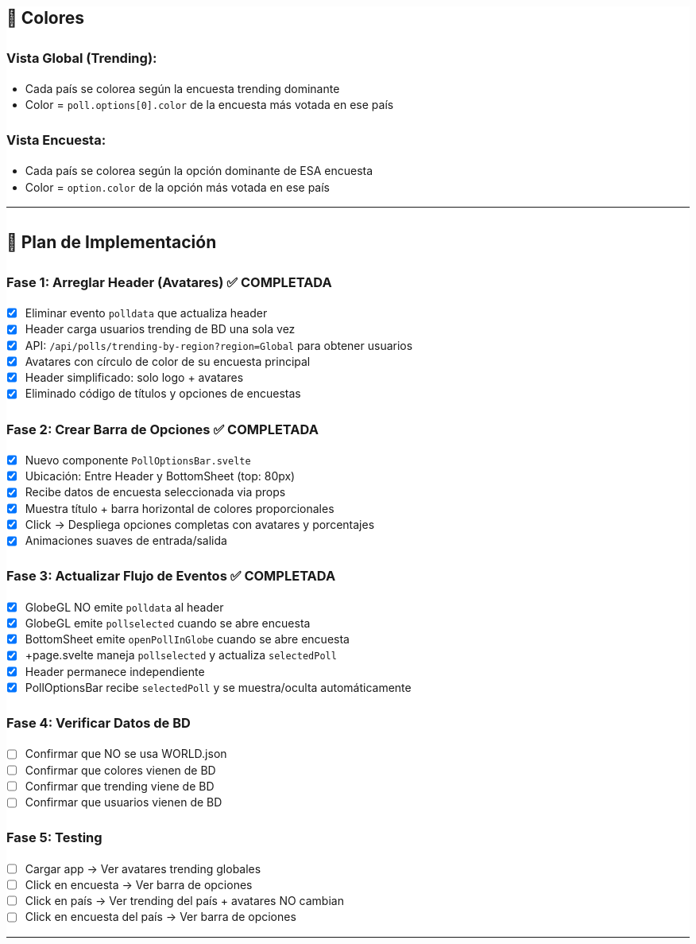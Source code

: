 
## 🎨 Colores

### Vista Global (Trending):
- Cada país se colorea según la encuesta trending dominante
- Color = `poll.options[0].color` de la encuesta más votada en ese país

### Vista Encuesta:
- Cada país se colorea según la opción dominante de ESA encuesta
- Color = `option.color` de la opción más votada en ese país

---

## 🚀 Plan de Implementación

### Fase 1: Arreglar Header (Avatares) ✅ COMPLETADA
- [x] Eliminar evento `polldata` que actualiza header
- [x] Header carga usuarios trending de BD una sola vez
- [x] API: `/api/polls/trending-by-region?region=Global` para obtener usuarios
- [x] Avatares con círculo de color de su encuesta principal
- [x] Header simplificado: solo logo + avatares
- [x] Eliminado código de títulos y opciones de encuestas

### Fase 2: Crear Barra de Opciones ✅ COMPLETADA
- [x] Nuevo componente `PollOptionsBar.svelte`
- [x] Ubicación: Entre Header y BottomSheet (top: 80px)
- [x] Recibe datos de encuesta seleccionada via props
- [x] Muestra título + barra horizontal de colores proporcionales
- [x] Click → Despliega opciones completas con avatares y porcentajes
- [x] Animaciones suaves de entrada/salida

### Fase 3: Actualizar Flujo de Eventos ✅ COMPLETADA
- [x] GlobeGL NO emite `polldata` al header
- [x] GlobeGL emite `pollselected` cuando se abre encuesta
- [x] BottomSheet emite `openPollInGlobe` cuando se abre encuesta
- [x] +page.svelte maneja `pollselected` y actualiza `selectedPoll`
- [x] Header permanece independiente
- [x] PollOptionsBar recibe `selectedPoll` y se muestra/oculta automáticamente

### Fase 4: Verificar Datos de BD
- [ ] Confirmar que NO se usa WORLD.json
- [ ] Confirmar que colores vienen de BD
- [ ] Confirmar que trending viene de BD
- [ ] Confirmar que usuarios vienen de BD

### Fase 5: Testing
- [ ] Cargar app → Ver avatares trending globales
- [ ] Click en encuesta → Ver barra de opciones
- [ ] Click en país → Ver trending del país + avatares NO cambian
- [ ] Click en encuesta del país → Ver barra de opciones

---